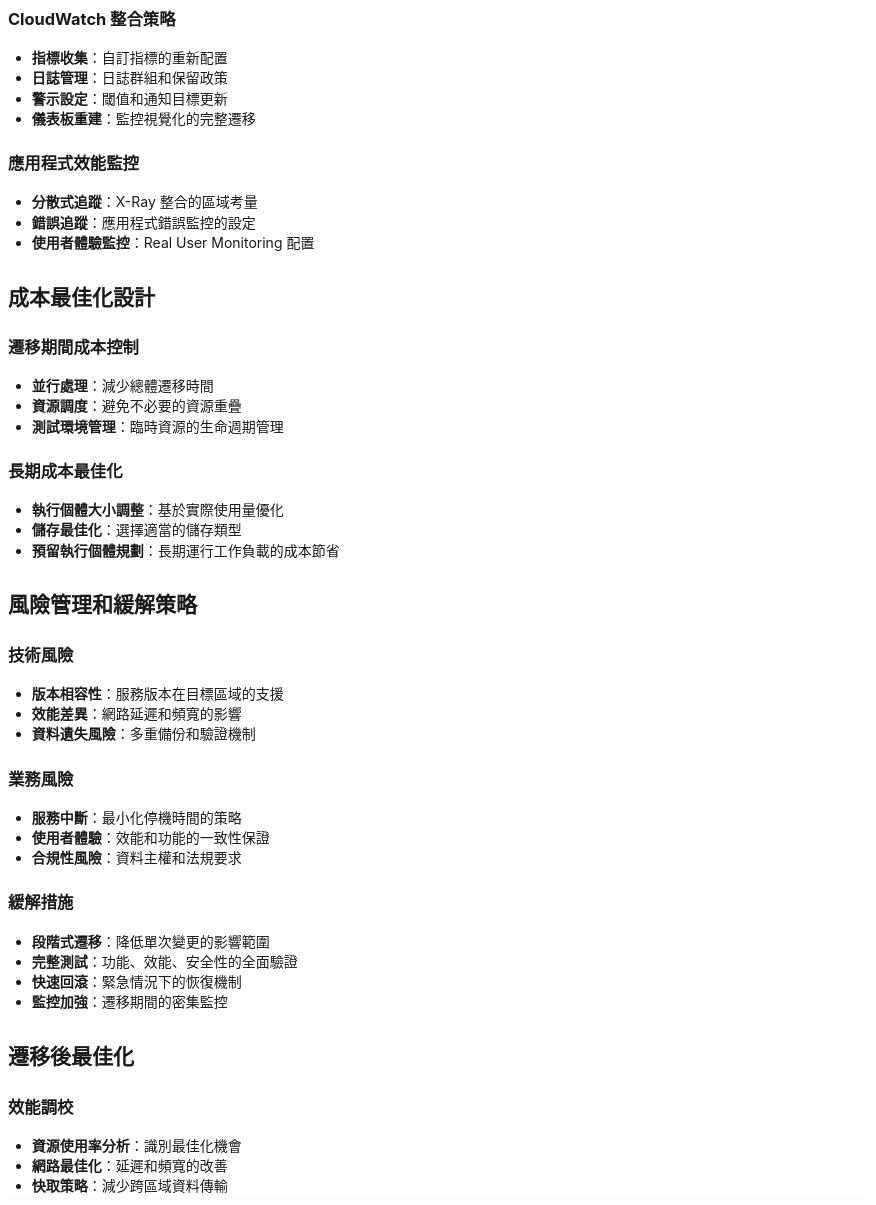 ### CloudWatch 整合策略
- **指標收集**：自訂指標的重新配置
- **日誌管理**：日誌群組和保留政策
- **警示設定**：閾值和通知目標更新
- **儀表板重建**：監控視覺化的完整遷移

### 應用程式效能監控
- **分散式追蹤**：X-Ray 整合的區域考量
- **錯誤追蹤**：應用程式錯誤監控的設定
- **使用者體驗監控**：Real User Monitoring 配置

## 成本最佳化設計

### 遷移期間成本控制
- **並行處理**：減少總體遷移時間
- **資源調度**：避免不必要的資源重疊
- **測試環境管理**：臨時資源的生命週期管理

### 長期成本最佳化
- **執行個體大小調整**：基於實際使用量優化
- **儲存最佳化**：選擇適當的儲存類型
- **預留執行個體規劃**：長期運行工作負載的成本節省

## 風險管理和緩解策略

### 技術風險
- **版本相容性**：服務版本在目標區域的支援
- **效能差異**：網路延遲和頻寬的影響
- **資料遺失風險**：多重備份和驗證機制

### 業務風險
- **服務中斷**：最小化停機時間的策略
- **使用者體驗**：效能和功能的一致性保證
- **合規性風險**：資料主權和法規要求

### 緩解措施
- **段階式遷移**：降低單次變更的影響範圍
- **完整測試**：功能、效能、安全性的全面驗證
- **快速回滾**：緊急情況下的恢復機制
- **監控加強**：遷移期間的密集監控

## 遷移後最佳化

### 效能調校
- **資源使用率分析**：識別最佳化機會
- **網路最佳化**：延遲和頻寬的改善
- **快取策略**：減少跨區域資料傳輸
